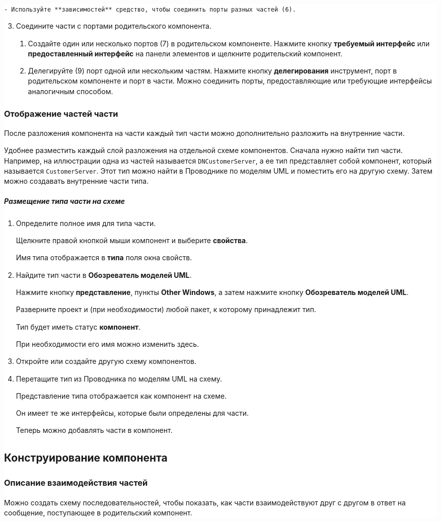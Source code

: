     - Используйте **зависимостей** средство, чтобы соединить порты разных частей (6).  
  
3. Соедините части с портами родительского компонента.  
  
    1. Создайте один или несколько портов (7) в родительском компоненте. Нажмите кнопку **требуемый интерфейс** или **предоставленный интерфейс** на панели элементов и щелкните родительский компонент.  
  
    2. Делегируйте (9) порт одной или нескольким частям. Нажмите кнопку **делегирования** инструмент, порт в родительском компоненте и порт в части. Можно соединить порты, предоставляющие или требующие интерфейсы аналогичным способом.  
  
### <a name="showing-the-parts-of-a-part"></a>Отображение частей части  
 После разложения компонента на части каждый тип части можно дополнительно разложить на внутренние части.  
  
 Удобнее разместить каждый слой разложения на отдельной схеме компонентов. Сначала нужно найти тип части. Например, на иллюстрации одна из частей называется `DNCustomerServer`, а ее тип представляет собой компонент, который называется `CustomerServer`. Этот тип можно найти в Проводнике по моделям UML и поместить его на другую схему. Затем можно создавать внутренние части типа.  
  
##### <a name="to-place-a-parts-type-on-a-diagram"></a>Размещение типа части на схеме  
  
1. Определите полное имя для типа части.  
  
     Щелкните правой кнопкой мыши компонент и выберите **свойства**.  
  
     Имя типа отображается в **типа** поля окна свойств.  
  
2. Найдите тип части в **Обозреватель моделей UML**.  
  
     Нажмите кнопку **представление**, пункты **Other Windows**, а затем нажмите кнопку **Обозреватель моделей UML**.  
  
     Разверните проект и (при необходимости) любой пакет, к которому принадлежит тип.  
  
     Тип будет иметь статус **компонент**.  
  
     При необходимости его имя можно изменить здесь.  
  
3. Откройте или создайте другую схему компонентов.  
  
4. Перетащите тип из Проводника по моделям UML на схему.  
  
     Представление типа отображается как компонент на схеме.  
  
     Он имеет те же интерфейсы, которые были определены для части.  
  
     Теперь можно добавлять части в компонент.  
  
## <a name="Designing"></a> Конструирование компонента  
  
### <a name="describing-how-the-parts-collaborate"></a>Описание взаимодействия частей  
 Можно создать схему последовательностей, чтобы показать, как части взаимодействуют друг с другом в ответ на сообщение, поступающее в родительский компонент.  
  